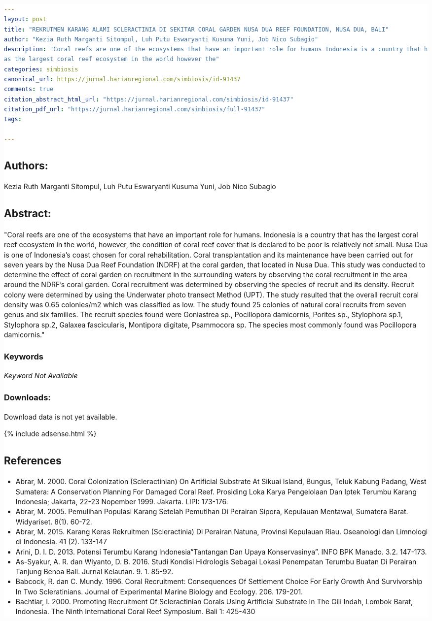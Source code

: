 ```yaml
---
layout: post
title: "REKRUTMEN KARANG ALAMI SCLERACTINIA DI SEKITAR CORAL GARDEN NUSA DUA REEF FOUNDATION, NUSA DUA, BALI"
author: "Kezia Ruth Marganti Sitompul, Luh Putu Eswaryanti Kusuma Yuni, Job Nico Subagio"
description: "Coral reefs are one of the ecosystems that have an important role for humans Indonesia is a country that has the largest coral reef ecosystem in the world however the"
categories: simbiosis
canonical_url: https://jurnal.harianregional.com/simbiosis/id-91437
comments: true
citation_abstract_html_url: "https://jurnal.harianregional.com/simbiosis/id-91437"
citation_pdf_url: "https://jurnal.harianregional.com/simbiosis/full-91437"
tags:

---
```


## Authors:
Kezia Ruth Marganti Sitompul, Luh Putu Eswaryanti Kusuma Yuni, Job Nico Subagio

## Abstract:
"Coral reefs are one of the ecosystems that have an important role for humans. Indonesia is a country that has the largest coral reef ecosystem in the world, however, the condition of coral reef cover that is declared to be poor is relatively not small. Nusa Dua is one of Indonesia’s coast chosen for coral rehabilitation. Coral transplantation and its maintenance have been carried out for seven years by the Nusa Dua Reef Foundation (NDRF) at the coral garden, that located in Nusa Dua. This study was conducted to determine the effect of coral garden on recruitment in the surrounding waters by observing the coral recruitment in the area around the NDRF’s coral garden. Coral recruitment was determined by observing the species of recruit and its density. Recruit colony were determined by using the Underwater photo transect Method (UPT). The study resulted that the overall recruit coral density was 0.65 colonies/m2 which was classified as low. The study found 25 colonies of natural coral recruits from seven genus and six families. The recruit species found were Goniastrea sp., Pocillopora damicornis, Porites sp., Stylophora sp.1, Stylophora sp.2, Galaxea fascicularis, Montipora digitate, Psammocora sp. The species most commonly found was Pocillopora damicornis."

### Keywords
*Keyword Not Available*

### Downloads:
Download data is not yet available.

{% include adsense.html %}
## References
- Abrar, M. 2000. Coral Colonization (Scleractinian) On Artificial Substrate At Sikuai Island, Bungus, Teluk Kabung Padang, West Sumatera: A  Conservation Planning For Damaged Coral Reef. Prosiding Loka Karya Pengelolaan Dan Iptek Terumbu Karang Indonesia; Jakarta, 22-23 Nopember 1999. Jakarta. LIPI: 173-176.
- Abrar, M. 2005. Pemulihan Populasi Karang Setelah Pemutihan Di Perairan Sipora, Kepulauan Mentawai, Sumatera Barat. Widyariset. 8(1). 60-72.
- Abrar, M. 2015. Karang Keras Rekruitmen (Scleractinia) Di Perairan Natuna, Provinsi Kepulauan Riau. Oseanologi dan Limnologi di Indonesia. 41 (2). 133-147
- Arini, D. I. D. 2013. Potensi Terumbu Karang Indonesia“Tantangan Dan Upaya Konservasinya”. INFO BPK Manado. 3.2. 147-173.
- As-Syakur, A. R. dan Wiyanto, D. B. 2016. Studi Kondisi Hidrologis Sebagai Lokasi Penempatan Terumbu Buatan Di Perairan Tanjung Benoa Bali. Jurnal Kelautan. 9. 1. 85-92.
- Babcock, R. dan C. Mundy. 1996. Coral Recruitment: Consequences Of Settlement Choice For Early Growth And Survivorship In Two Scleratinians. Journal of Experimental Marine Biology and Ecology. 206. 179-201.
- Bachtiar, I. 2000. Promoting Recruitment Of Scleractinian Corals Using Artificial Substrate In The Gili Indah, Lombok Barat, Indonesia. The Ninth International Coral Reef Symposium. Bali 1: 425-430